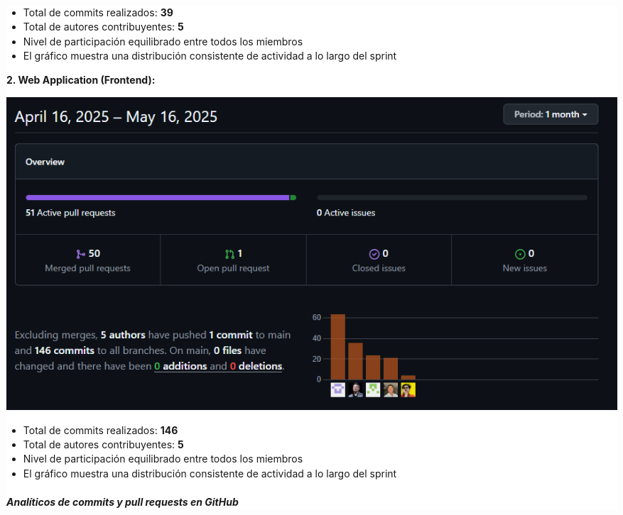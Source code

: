 - Total de commits realizados: **39**
- Total de autores contribuyentes: **5**
- Nivel de participación equilibrado entre todos los miembros
- El gráfico muestra una distribución consistente de actividad a lo largo del sprint

**2. Web Application (Frontend):**

![Team Collaboration Insight](assets/images/cap-5/collaboration-insight/ci_1.png)

- Total de commits realizados: **146**
- Total de autores contribuyentes: **5**
- Nivel de participación equilibrado entre todos los miembros
- El gráfico muestra una distribución consistente de actividad a lo largo del sprint

##### **Analíticos de *commits* y *pull requests* en GitHub**
